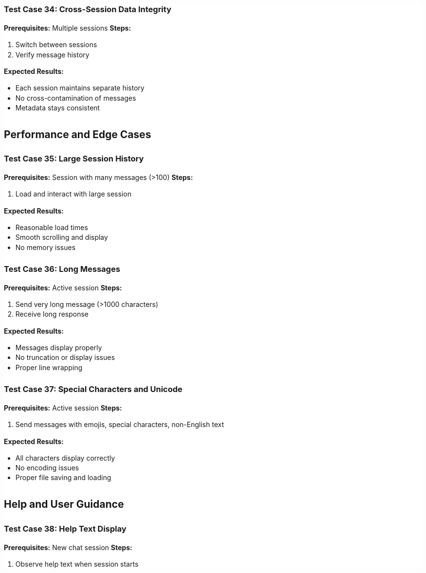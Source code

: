 ### Test Case 34: Cross-Session Data Integrity
**Prerequisites:** Multiple sessions
**Steps:**
1. Switch between sessions
2. Verify message history

**Expected Results:**
- Each session maintains separate history
- No cross-contamination of messages
- Metadata stays consistent

## Performance and Edge Cases

### Test Case 35: Large Session History
**Prerequisites:** Session with many messages (>100)
**Steps:**
1. Load and interact with large session

**Expected Results:**
- Reasonable load times
- Smooth scrolling and display
- No memory issues

### Test Case 36: Long Messages
**Prerequisites:** Active session
**Steps:**
1. Send very long message (>1000 characters)
2. Receive long response

**Expected Results:**
- Messages display properly
- No truncation or display issues
- Proper line wrapping

### Test Case 37: Special Characters and Unicode
**Prerequisites:** Active session
**Steps:**
1. Send messages with emojis, special characters, non-English text

**Expected Results:**
- All characters display correctly
- No encoding issues
- Proper file saving and loading

## Help and User Guidance

### Test Case 38: Help Text Display
**Prerequisites:** New chat session
**Steps:**
1. Observe help text when session starts
